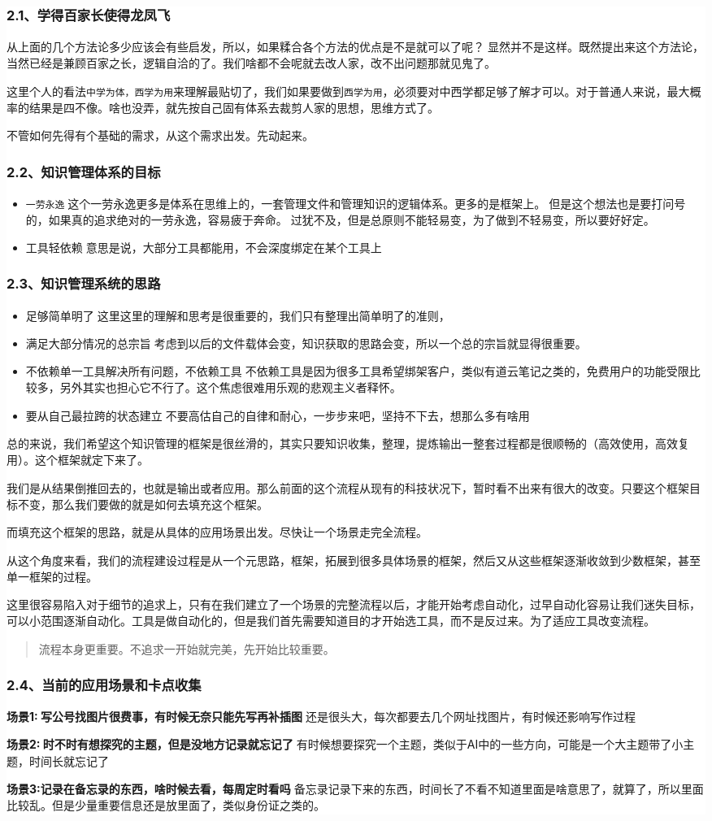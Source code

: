 ### 2.1、学得百家长使得龙凤飞
从上面的几个方法论多少应该会有些启发，所以，如果糅合各个方法的优点是不是就可以了呢？
显然并不是这样。既然提出来这个方法论，当然已经是兼顾百家之长，逻辑自洽的了。我们啥都不会呢就去改人家，改不出问题那就见鬼了。

这里个人的看法`中学为体，西学为用`来理解最贴切了，我们如果要做到`西学为用`，必须要对中西学都足够了解才可以。对于普通人来说，最大概率的结果是四不像。啥也没弄，就先按自己固有体系去裁剪人家的思想，思维方式了。

不管如何先得有个基础的需求，从这个需求出发。先动起来。

### 2.2、知识管理体系的目标

* `一劳永逸`
这个一劳永逸更多是体系在思维上的，一套管理文件和管理知识的逻辑体系。更多的是框架上。
但是这个想法也是要打问号的，如果真的追求绝对的一劳永逸，容易疲于奔命。
过犹不及，但是总原则不能轻易变，为了做到不轻易变，所以要好好定。

* 工具轻依赖
意思是说，大部分工具都能用，不会深度绑定在某个工具上


### 2.3、知识管理系统的思路

* 足够简单明了
这里这里的理解和思考是很重要的，我们只有整理出简单明了的准则，

* 满足大部分情况的总宗旨
考虑到以后的文件载体会变，知识获取的思路会变，所以一个总的宗旨就显得很重要。

* 不依赖单一工具解决所有问题，不依赖工具
不依赖工具是因为很多工具希望绑架客户，类似有道云笔记之类的，免费用户的功能受限比较多，另外其实也担心它不行了。这个焦虑很难用乐观的悲观主义者释怀。

* 要从自己最拉跨的状态建立
不要高估自己的自律和耐心，一步步来吧，坚持不下去，想那么多有啥用

总的来说，我们希望这个知识管理的框架是很丝滑的，其实只要知识收集，整理，提炼输出一整套过程都是很顺畅的（高效使用，高效复用）。这个框架就定下来了。

我们是从结果倒推回去的，也就是输出或者应用。那么前面的这个流程从现有的科技状况下，暂时看不出来有很大的改变。只要这个框架目标不变，那么我们要做的就是如何去填充这个框架。

而填充这个框架的思路，就是从具体的应用场景出发。尽快让一个场景走完全流程。

从这个角度来看，我们的流程建设过程是从一个元思路，框架，拓展到很多具体场景的框架，然后又从这些框架逐渐收敛到少数框架，甚至单一框架的过程。

这里很容易陷入对于细节的追求上，只有在我们建立了一个场景的完整流程以后，才能开始考虑自动化，过早自动化容易让我们迷失目标，可以小范围逐渐自动化。工具是做自动化的，但是我们首先需要知道目的才开始选工具，而不是反过来。为了适应工具改变流程。

> 流程本身更重要。不追求一开始就完美，先开始比较重要。

### 2.4、当前的应用场景和卡点收集

**场景1: 写公号找图片很费事，有时候无奈只能先写再补插图**
还是很头大，每次都要去几个网址找图片，有时候还影响写作过程

**场景2: 时不时有想探究的主题，但是没地方记录就忘记了**
有时候想要探究一个主题，类似于AI中的一些方向，可能是一个大主题带了小主题，时间长就忘记了

**场景3:记录在备忘录的东西，啥时候去看，每周定时看吗**
备忘录记录下来的东西，时间长了不看不知道里面是啥意思了，就算了，所以里面比较乱。但是少量重要信息还是放里面了，类似身份证之类的。

